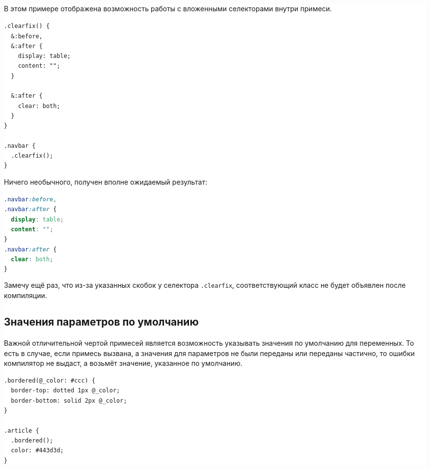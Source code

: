 В этом примере отображена возможность работы с вложенными селекторами внутри примеси.

```less
.clearfix() {
  &:before,
  &:after {
    display: table;
    content: "";
  }

  &:after {
    clear: both;
  }
}

.navbar {
  .clearfix();
}
```

Ничего необычного, получен вполне ожидаемый результат:

```css
.navbar:before,
.navbar:after {
  display: table;
  content: "";
}
.navbar:after {
  clear: both;
}
```

Замечу ещё раз, что из-за указанных скобок у селектора `.clearfix`, соответствующий класс не будет объявлен после компиляции.




## Значения параметров по умолчанию

Важной отличительной чертой примесей является возможность указывать значения по умолчанию для переменных. То есть в случае, если примесь вызвана, а значения для параметров не были переданы или переданы частично, то ошибки компилятор не выдаст, а возьмёт значение, указанное по умолчанию.

```less
.bordered(@_color: #ccc) {
  border-top: dotted 1px @_color;
  border-bottom: solid 2px @_color;
}

.article {
  .bordered();
  color: #443d3d;
}
```
